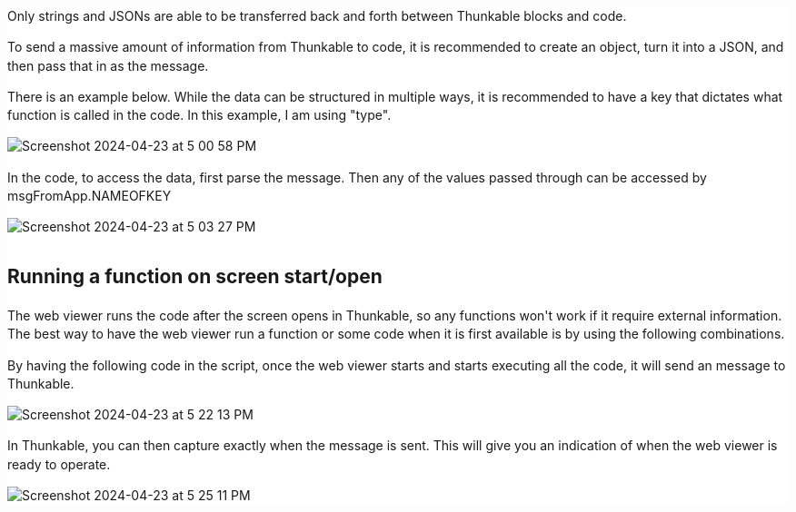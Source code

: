 Only strings and JSONs are able to be transferred back and forth between Thunkable blocks and code.

To send a massive amount of information from Thunkable to code, it is recommended to create an object, turn it into a JSON, and then pass that in as the message.

There is an example below. While the data can be structured in multiple ways, it is recommended to have a key that dictates what function is called in the code. In this example, I am using "type". 

<img width="819" alt="Screenshot 2024-04-23 at 5 00 58 PM" src="https://github.com/bliu95/webviewer-ext/assets/113050722/3643154b-3d77-49e1-ac26-5eab2554460d">

In the code, to access the data, first parse the message. Then any of the values passed through can be accessed by msgFromApp.NAMEOFKEY

<img width="500" alt="Screenshot 2024-04-23 at 5 03 27 PM" src="https://github.com/bliu95/webviewer-ext/assets/113050722/3d95162c-4147-47cb-80d8-27490fb1de75">

## Running a function on screen start/open

The web viewer runs the code after the screen opens in Thunkable, so any functions won't work if it require external information. The best way to have the web viewer run a function or some code when it is first available is by using the following combinations. 

By having the following code in the script, once the web viewer starts and starts executing all the code, it will send an message to Thunkable.

<img width="440" alt="Screenshot 2024-04-23 at 5 22 13 PM" src="https://github.com/bliu95/webviewer-ext/assets/113050722/c013ec38-3c37-44a8-afe1-adf3db15b3c7">

In Thunkable, you can then capture exactly when the message is sent. This will give you an indication of when the web viewer is ready to operate.

<img width="812" alt="Screenshot 2024-04-23 at 5 25 11 PM" src="https://github.com/bliu95/webviewer-ext/assets/113050722/6abe2742-e5b2-480b-970a-9de81e8e548a">


